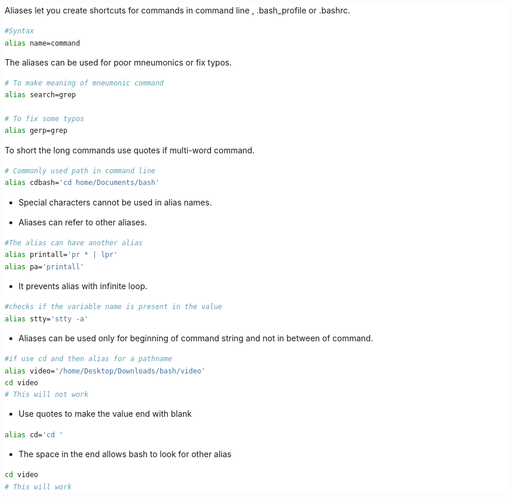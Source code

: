 Aliases let you create shortcuts for commands in command line , .bash_profile or .bashrc.

```bash
#Syntax
alias name=command
```

The aliases can be used for poor mneumonics or fix typos.

```bash
# To make meaning of mneumonic command
alias search=grep

# To fix some typos
alias gerp=grep
```

To short the long commands use quotes if multi-word command.

```bash
# Commonly used path in command line
alias cdbash='cd home/Documents/bash'
```

- Special characters cannot be used in alias names.

- Aliases can refer to other aliases.

```bash
#The alias can have another alias
alias printall='pr * | lpr'
alias pa='printall'
```

- It prevents alias with infinite loop.

```bash
#checks if the variable name is present in the value
alias stty='stty -a'
```

- Aliases can be used only for beginning of command string and not in between of command.

```bash
#if use cd and then alias for a pathname
alias video='/home/Desktop/Downloads/bash/video'
cd video
# This will not work
```

- Use quotes to make the value end with blank

```bash
alias cd='cd '
```

- The space in the end allows bash to look for other alias

```bash
cd video
# This will work
```
